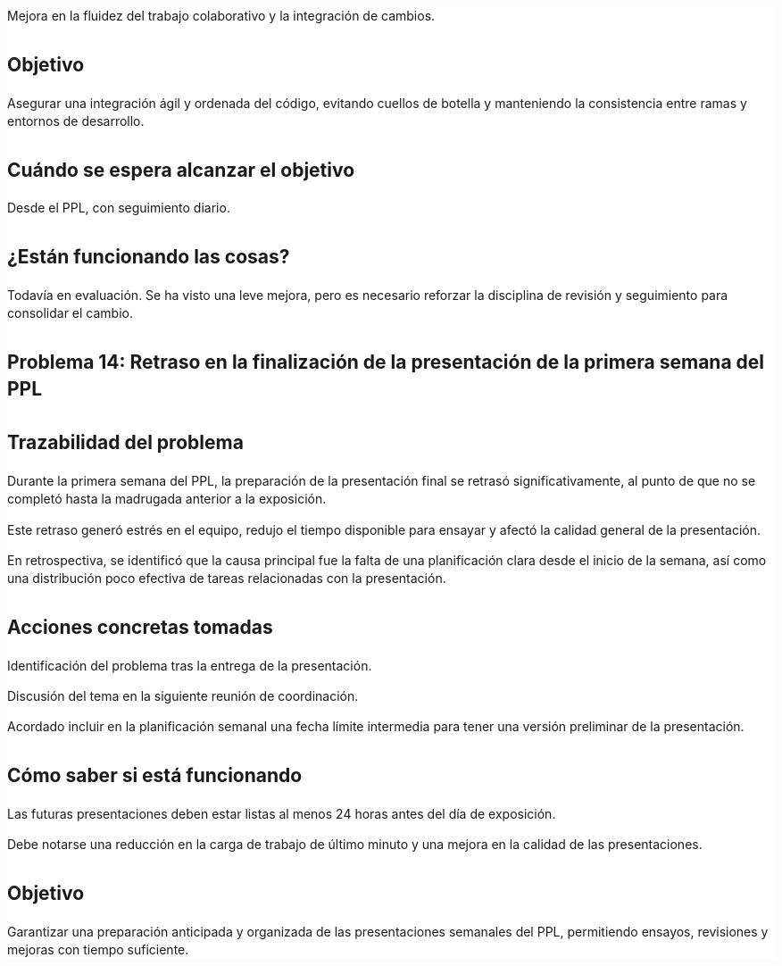 Mejora en la fluidez del trabajo colaborativo y la integración de cambios.

## Objetivo

Asegurar una integración ágil y ordenada del código, evitando cuellos de botella y manteniendo la consistencia entre ramas y entornos de desarrollo.

## Cuándo se espera alcanzar el objetivo

Desde el PPL, con seguimiento diario.

## ¿Están funcionando las cosas?

Todavía en evaluación. Se ha visto una leve mejora, pero es necesario reforzar la disciplina de revisión y seguimiento para consolidar el cambio.

<div id='id14'></div>

## Problema 14: Retraso en la finalización de la presentación de la primera semana del PPL

## Trazabilidad del problema

Durante la primera semana del PPL, la preparación de la presentación final se retrasó significativamente, al punto de que no se completó hasta la madrugada anterior a la exposición.

Este retraso generó estrés en el equipo, redujo el tiempo disponible para ensayar y afectó la calidad general de la presentación.

En retrospectiva, se identificó que la causa principal fue la falta de una planificación clara desde el inicio de la semana, así como una distribución poco efectiva de tareas relacionadas con la presentación.

## Acciones concretas tomadas

Identificación del problema tras la entrega de la presentación.

Discusión del tema en la siguiente reunión de coordinación.

Acordado incluir en la planificación semanal una fecha límite intermedia para tener una versión preliminar de la presentación.

## Cómo saber si está funcionando

Las futuras presentaciones deben estar listas al menos 24 horas antes del día de exposición.

Debe notarse una reducción en la carga de trabajo de último minuto y una mejora en la calidad de las presentaciones.

## Objetivo

Garantizar una preparación anticipada y organizada de las presentaciones semanales del PPL, permitiendo ensayos, revisiones y mejoras con tiempo suficiente.
